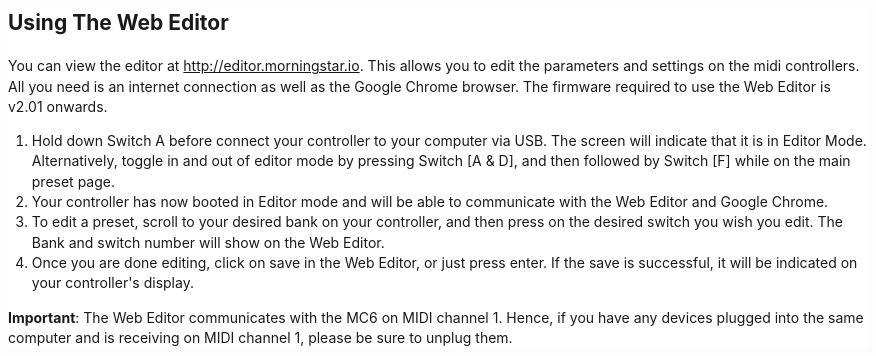 ## Using The Web Editor
You can view the editor at http://editor.morningstar.io. This allows you to edit the parameters and settings on the midi controllers. All you need is an internet connection as well as the Google Chrome browser. The firmware required to use the Web Editor is v2.01 onwards.
 
1. Hold down Switch A before connect your controller to your computer via USB. The screen will indicate that it is in Editor Mode. Alternatively, toggle in and out of editor mode by pressing Switch [A & D], and then followed by Switch [F] while on the main preset page.
2. Your controller has now booted in Editor mode and will be able to communicate with the Web Editor and Google Chrome.
3. To edit a preset, scroll to your desired bank on your controller, and then press on the desired switch you wish you edit. The Bank and switch number will show on the Web Editor. 
4. Once you are done editing, click on save in the Web Editor, or just press enter. If the save is successful, it will be indicated on your controller's display.


**Important**: The Web Editor communicates with the MC6 on MIDI channel 1. Hence, if you have any devices plugged into the same computer and is receiving on MIDI channel 1, please be sure to unplug them.
